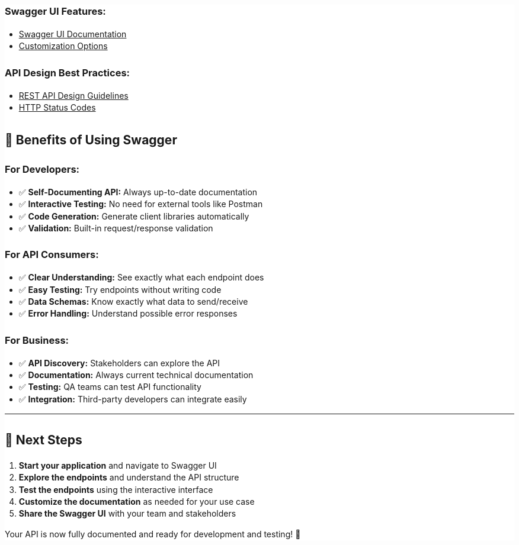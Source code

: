### **Swagger UI Features:**
- [Swagger UI Documentation](https://swagger.io/tools/swagger-ui/)
- [Customization Options](https://swagger.io/docs/swagger-ui/customization/)

### **API Design Best Practices:**
- [REST API Design Guidelines](https://restfulapi.net/)
- [HTTP Status Codes](https://httpstatuses.com/)

## 🎉 **Benefits of Using Swagger**

### **For Developers:**
- ✅ **Self-Documenting API:** Always up-to-date documentation
- ✅ **Interactive Testing:** No need for external tools like Postman
- ✅ **Code Generation:** Generate client libraries automatically
- ✅ **Validation:** Built-in request/response validation

### **For API Consumers:**
- ✅ **Clear Understanding:** See exactly what each endpoint does
- ✅ **Easy Testing:** Try endpoints without writing code
- ✅ **Data Schemas:** Know exactly what data to send/receive
- ✅ **Error Handling:** Understand possible error responses

### **For Business:**
- ✅ **API Discovery:** Stakeholders can explore the API
- ✅ **Documentation:** Always current technical documentation
- ✅ **Testing:** QA teams can test API functionality
- ✅ **Integration:** Third-party developers can integrate easily

---

## 🚀 **Next Steps**

1. **Start your application** and navigate to Swagger UI
2. **Explore the endpoints** and understand the API structure
3. **Test the endpoints** using the interactive interface
4. **Customize the documentation** as needed for your use case
5. **Share the Swagger UI** with your team and stakeholders

Your API is now fully documented and ready for development and testing! 🎯 